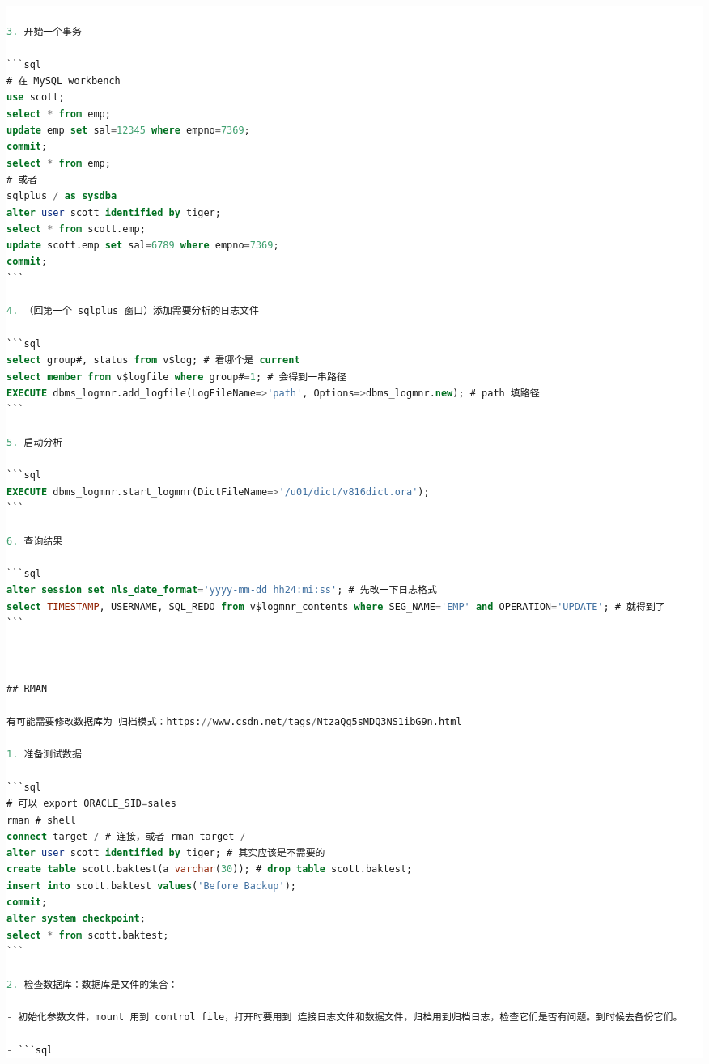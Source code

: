    ```` sql

3. 开始一个事务

   ```sql
   # 在 MySQL workbench
   use scott;
   select * from emp;
   update emp set sal=12345 where empno=7369;
   commit;
   select * from emp;
   # 或者
   sqlplus / as sysdba
   alter user scott identified by tiger;
   select * from scott.emp;
   update scott.emp set sal=6789 where empno=7369;
   commit;
   ```

4. （回第一个 sqlplus 窗口）添加需要分析的日志文件

   ```sql
   select group#, status from v$log; # 看哪个是 current
   select member from v$logfile where group#=1; # 会得到一串路径
   EXECUTE dbms_logmnr.add_logfile(LogFileName=>'path', Options=>dbms_logmnr.new); # path 填路径
   ```

5. 启动分析

   ```sql
   EXECUTE dbms_logmnr.start_logmnr(DictFileName=>'/u01/dict/v816dict.ora');
   ```

6. 查询结果

   ```sql
   alter session set nls_date_format='yyyy-mm-dd hh24:mi:ss'; # 先改一下日志格式
   select TIMESTAMP, USERNAME, SQL_REDO from v$logmnr_contents where SEG_NAME='EMP' and OPERATION='UPDATE'; # 就得到了
   ```

   

## RMAN

有可能需要修改数据库为 归档模式：https://www.csdn.net/tags/NtzaQg5sMDQ3NS1ibG9n.html

1. 准备测试数据

   ```sql
   # 可以 export ORACLE_SID=sales
   rman # shell
   connect target / # 连接，或者 rman target /
   alter user scott identified by tiger; # 其实应该是不需要的
   create table scott.baktest(a varchar(30)); # drop table scott.baktest;
   insert into scott.baktest values('Before Backup');
   commit;
   alter system checkpoint;
   select * from scott.baktest;
   ```

2. 检查数据库：数据库是文件的集合：

   - 初始化参数文件，mount 用到 control file，打开时要用到 连接日志文件和数据文件，归档用到归档日志，检查它们是否有问题。到时候去备份它们。

   - ```sql
   ````